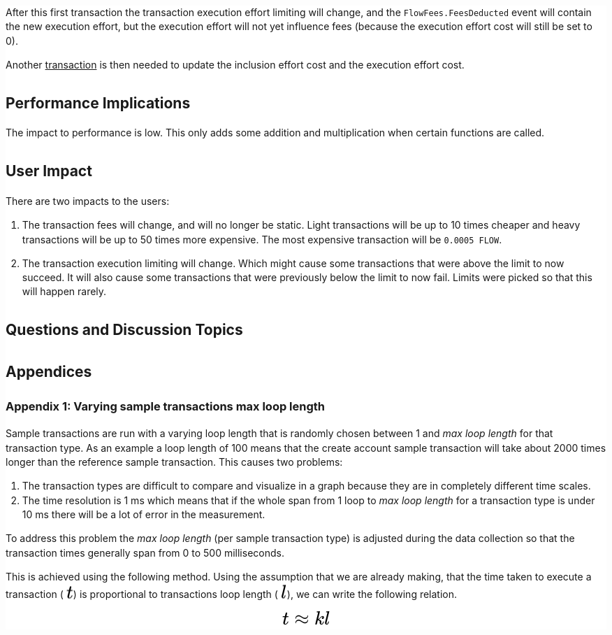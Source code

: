 
After this first transaction the transaction execution effort limiting will change, and the `FlowFees.FeesDeducted` event will contain the new execution effort, but the execution effort will not yet influence fees (because the execution effort cost will still be set to 0).


Another [transaction](https://github.com/onflow/flow-core-contracts/blob/master/transactions/FlowServiceAccount/set_tx_fee_parameters.cdc) is then needed to update the inclusion effort cost and the execution effort cost.

## Performance Implications

The impact to performance is low. This only adds some addition and multiplication when certain functions are called.

## User Impact

There are two impacts to the users:

1. The transaction fees will change, and will no longer be static. Light transactions will be up to 10 times cheaper and heavy transactions will be up to 50 times more expensive. The most expensive transaction will be `0.0005 FLOW`.

2. The transaction execution limiting will change. Which might cause some transactions that were above the limit to now succeed. It will also cause some transactions that were previously below the limit to now fail. Limits were picked so that this will happen rarely.

## Questions and Discussion Topics

## Appendices

### Appendix 1: Varying sample transactions max loop length

Sample transactions are run with a varying loop length that is randomly chosen between 1 and _max loop length_ for that transaction type. As an example a loop length of 100 means that the create account sample transaction will take about 2000 times longer than the reference sample transaction. This causes two problems:

1. The transaction types are difficult to compare and visualize in a graph because they are in completely different time scales.
2. The time resolution is 1 ms which means that if the whole span from 1 loop to _max loop length_ for a transaction type is under 10 ms there will be a lot of error in the measurement.

To address this problem the _max loop length_ (per sample transaction type) is adjusted during the data collection so that the transaction times generally span from 0 to 500 milliseconds.

This is achieved using the following method. Using the assumption that we are already making, that the time taken to execute a transaction ( <img style="transform: translateY(0.1em); background: white;" src="./20220111-execution-effort/eq/IaaH0s0S1C.svg">) is proportional to transactions loop length ( <img style="transform: translateY(0.1em); background: white;" src="./20220111-execution-effort/eq/flUdOiZru7.svg">), we can write the following relation.

 

<div align="center"><img style="background: white;" src="./20220111-execution-effort/eq/4fBxFBaa1u.svg"></div>
